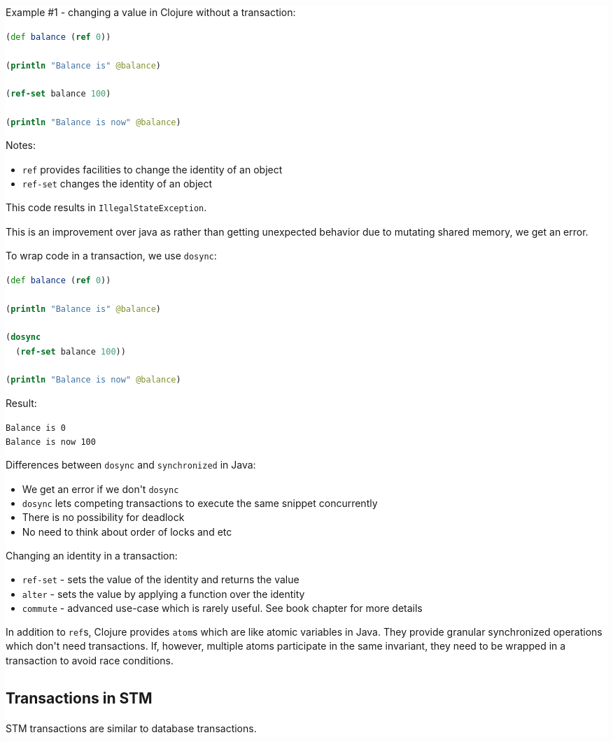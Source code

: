 Example #1 - changing a value in Clojure without a transaction:
```clojure
(def balance (ref 0))

(println "Balance is" @balance)

(ref-set balance 100)

(println "Balance is now" @balance)
```

Notes:
 * `ref` provides facilities to change the identity of an object
 * `ref-set` changes the identity of an object

This code results in `IllegalStateException`.

This is an improvement over java as rather than getting unexpected behavior due to mutating shared memory, we get an error.

To wrap code in a transaction, we use `dosync`:
```clojure
(def balance (ref 0))

(println "Balance is" @balance)

(dosync 
  (ref-set balance 100))

(println "Balance is now" @balance)
```

Result:
```
Balance is 0
Balance is now 100
```

Differences between `dosync` and `synchronized` in Java:
 * We get an error if we don't `dosync`
 * `dosync` lets competing transactions to execute the same snippet concurrently
 * There is no possibility for deadlock
 * No need to think about order of locks and etc

Changing an identity in a transaction:
 * `ref-set` - sets the value of the identity and returns the value
 * `alter` - sets the value by applying a function over the identity
 * `commute` - advanced use-case which is rarely useful. See book chapter for more details

In addition to `ref`s, Clojure provides `atom`s which are like atomic variables in Java. They provide granular synchronized operations which don't need transactions.
If, however, multiple atoms participate in the same invariant, they need to be wrapped in a transaction to avoid race conditions.

## Transactions in STM
STM transactions are similar to database transactions.
